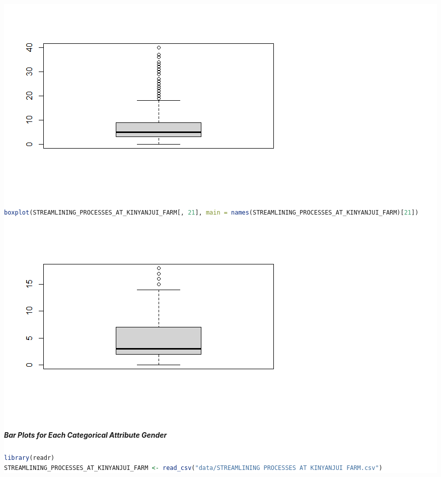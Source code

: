 ![](Acers_Project_files/figure-gfm/Your%20eleventh%20Code%20Chunk-13.png)

``` r
boxplot(STREAMLINING_PROCESSES_AT_KINYANJUI_FARM[, 21], main = names(STREAMLINING_PROCESSES_AT_KINYANJUI_FARM)[21])
```

![](Acers_Project_files/figure-gfm/Your%20eleventh%20Code%20Chunk-14.png)

##### Bar Plots for Each Categorical Attribute Gender

``` r
library(readr)
STREAMLINING_PROCESSES_AT_KINYANJUI_FARM <- read_csv("data/STREAMLINING PROCESSES AT KINYANJUI FARM.csv")
```
